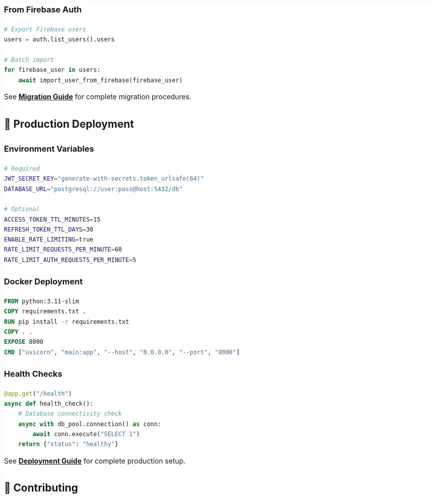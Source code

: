 ### From Firebase Auth
```python
# Export Firebase users
users = auth.list_users().users

# Batch import
for firebase_user in users:
    await import_user_from_firebase(firebase_user)
```

See **[Migration Guide](docs/migration.md)** for complete migration procedures.

## 🚀 Production Deployment

### Environment Variables
```bash
# Required
JWT_SECRET_KEY="generate-with-secrets.token_urlsafe(64)"
DATABASE_URL="postgresql://user:pass@host:5432/db"

# Optional
ACCESS_TOKEN_TTL_MINUTES=15
REFRESH_TOKEN_TTL_DAYS=30
ENABLE_RATE_LIMITING=true
RATE_LIMIT_REQUESTS_PER_MINUTE=60
RATE_LIMIT_AUTH_REQUESTS_PER_MINUTE=5
```

### Docker Deployment
```dockerfile
FROM python:3.11-slim
COPY requirements.txt .
RUN pip install -r requirements.txt
COPY . .
EXPOSE 8000
CMD ["uvicorn", "main:app", "--host", "0.0.0.0", "--port", "8000"]
```

### Health Checks
```python
@app.get("/health")
async def health_check():
    # Database connectivity check
    async with db_pool.connection() as conn:
        await conn.execute("SELECT 1")
    return {"status": "healthy"}
```

See **[Deployment Guide](docs/deployment.md)** for complete production setup.

## 🤝 Contributing
